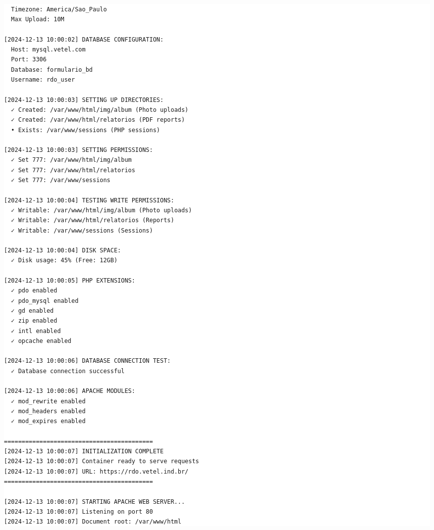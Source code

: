 ```
  Timezone: America/Sao_Paulo
  Max Upload: 10M

[2024-12-13 10:00:02] DATABASE CONFIGURATION:
  Host: mysql.vetel.com
  Port: 3306
  Database: formulario_bd
  Username: rdo_user

[2024-12-13 10:00:03] SETTING UP DIRECTORIES:
  ✓ Created: /var/www/html/img/album (Photo uploads)
  ✓ Created: /var/www/html/relatorios (PDF reports)
  • Exists: /var/www/sessions (PHP sessions)

[2024-12-13 10:00:03] SETTING PERMISSIONS:
  ✓ Set 777: /var/www/html/img/album
  ✓ Set 777: /var/www/html/relatorios
  ✓ Set 777: /var/www/sessions

[2024-12-13 10:00:04] TESTING WRITE PERMISSIONS:
  ✓ Writable: /var/www/html/img/album (Photo uploads)
  ✓ Writable: /var/www/html/relatorios (Reports)
  ✓ Writable: /var/www/sessions (Sessions)

[2024-12-13 10:00:04] DISK SPACE:
  ✓ Disk usage: 45% (Free: 12GB)

[2024-12-13 10:00:05] PHP EXTENSIONS:
  ✓ pdo enabled
  ✓ pdo_mysql enabled
  ✓ gd enabled
  ✓ zip enabled
  ✓ intl enabled
  ✓ opcache enabled

[2024-12-13 10:00:06] DATABASE CONNECTION TEST:
  ✓ Database connection successful

[2024-12-13 10:00:06] APACHE MODULES:
  ✓ mod_rewrite enabled
  ✓ mod_headers enabled
  ✓ mod_expires enabled

==========================================
[2024-12-13 10:00:07] INITIALIZATION COMPLETE
[2024-12-13 10:00:07] Container ready to serve requests
[2024-12-13 10:00:07] URL: https://rdo.vetel.ind.br/
==========================================

[2024-12-13 10:00:07] STARTING APACHE WEB SERVER...
[2024-12-13 10:00:07] Listening on port 80
[2024-12-13 10:00:07] Document root: /var/www/html
```

